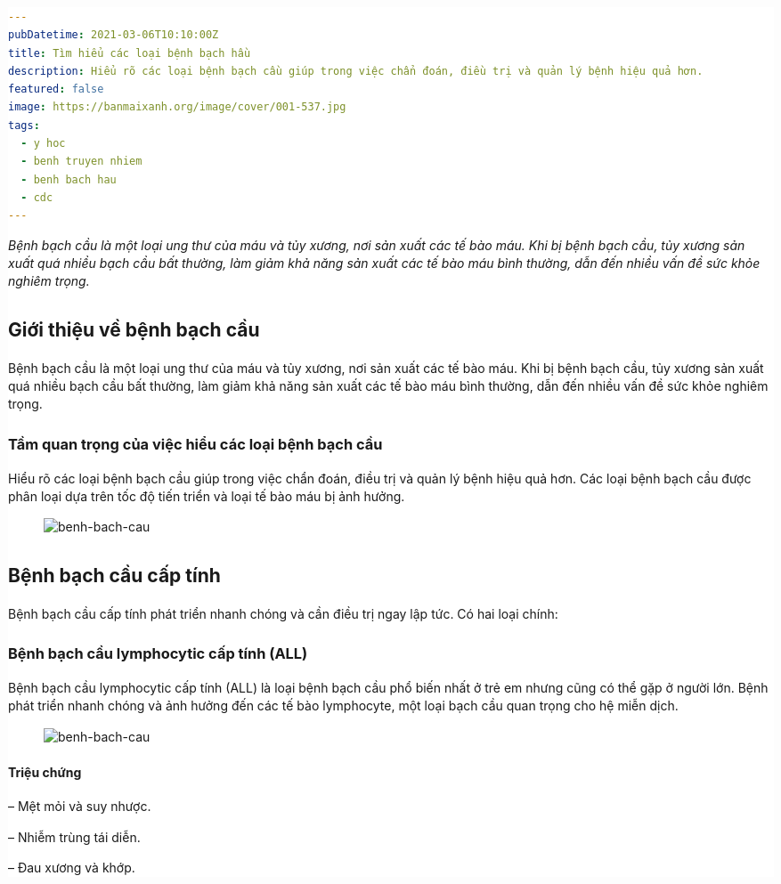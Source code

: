 ```yaml
---
pubDatetime: 2021-03-06T10:10:00Z
title: Tìm hiểu các loại bệnh bạch hầu
description: Hiểu rõ các loại bệnh bạch cầu giúp trong việc chẩn đoán, điều trị và quản lý bệnh hiệu quả hơn.
featured: false
image: https://banmaixanh.org/image/cover/001-537.jpg
tags:
  - y hoc
  - benh truyen nhiem
  - benh bach hau
  - cdc
---
```


_Bệnh bạch cầu là một loại ung thư của máu và tủy xương, nơi sản xuất các tế bào máu. Khi bị bệnh bạch cầu, tủy xương sản xuất quá nhiều bạch cầu bất thường, làm giảm khả năng sản xuất các tế bào máu bình thường, dẫn đến nhiều vấn đề sức khỏe nghiêm trọng._

## Giới thiệu về bệnh bạch cầu

Bệnh bạch cầu là một loại ung thư của máu và tủy xương, nơi sản xuất các tế bào máu. Khi bị bệnh bạch cầu, tủy xương sản xuất quá nhiều bạch cầu bất thường, làm giảm khả năng sản xuất các tế bào máu bình thường, dẫn đến nhiều vấn đề sức khỏe nghiêm trọng.

### Tầm quan trọng của việc hiểu các loại bệnh bạch cầu

Hiểu rõ các loại bệnh bạch cầu giúp trong việc chẩn đoán, điều trị và quản lý bệnh hiệu quả hơn. Các loại bệnh bạch cầu được phân loại dựa trên tốc độ tiến triển và loại tế bào máu bị ảnh hưởng.

<figure><img src="https://banmaixanh.org/image/article/benh-bach-cau-01.jpg" alt="benh-bach-cau" title="benh-bach-cau" height=100% width=100%><figcaption><p></p></figcaption></figure>

## Bệnh bạch cầu cấp tính

Bệnh bạch cầu cấp tính phát triển nhanh chóng và cần điều trị ngay lập tức. Có hai loại chính:

### Bệnh bạch cầu lymphocytic cấp tính (ALL)

Bệnh bạch cầu lymphocytic cấp tính (ALL) là loại bệnh bạch cầu phổ biến nhất ở trẻ em nhưng cũng có thể gặp ở người lớn. Bệnh phát triển nhanh chóng và ảnh hưởng đến các tế bào lymphocyte, một loại bạch cầu quan trọng cho hệ miễn dịch.

<figure><img src="https://banmaixanh.org/image/article/benh-bach-cau-02.jpg" alt="benh-bach-cau" title="benh-bach-cau" height=100% width=100%><figcaption><p></p></figcaption></figure>

#### Triệu chứng

– Mệt mỏi và suy nhược.

– Nhiễm trùng tái diễn.

– Đau xương và khớp.
